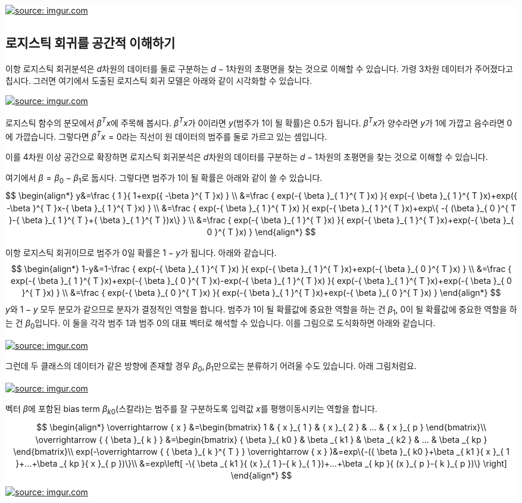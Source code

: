 <a href="http://imgur.com/uCLGlkK"><img src="http://i.imgur.com/uCLGlkK.gif" width="400px" title="source: imgur.com" /></a>



## 로지스틱 회귀를 공간적 이해하기

이항 로지스틱 회귀분석은 $d$차원의 데이터를 둘로 구분하는 $d-1$차원의 초평면을 찾는 것으로 이해할 수 있습니다. 가령 3차원 데이터가 주어졌다고 칩시다. 그러면 여기에서 도출된 로지스틱 회귀 모델은 아래와 같이 시각화할 수 있습니다.

<a href="http://imgur.com/SSCvRID"><img src="http://i.imgur.com/SSCvRID.png" width="500px" title="source: imgur.com" /></a>

로지스틱 함수의 분모에서 $β^Tx$에 주목해 봅시다. $β^Tx$가 0이라면 $y$(범주가 1이 될 확률)은 0.5가 됩니다. $β^Tx$가 양수라면 $y$가 1에 가깝고 음수라면 0에 가깝습니다. 그렇다면 $β^Tx=0$라는 직선이 원 데이터의 범주를 둘로 가르고 있는 셈입니다. 

이를 4차원 이상 공간으로 확장하면 로지스틱 회귀분석은 $d$차원의 데이터를 구분하는 $d-1$차원의 초평면을 찾는 것으로 이해할 수 있습니다.

여기에서 $β=β_0-β_1$로 둡시다. 그렇다면 범주가 1이 될 확률은 아래와 같이 쓸 수 있습니다.
$$
\begin{align*}
y&=\frac { 1 }{ 1+exp({ -\beta  }^{ T }x) } \\ &=\frac { exp(-{ \beta  }_{ 1 }^{ T }x) }{ exp(-{ \beta  }_{ 1 }^{ T }x)+exp({ -\beta  }^{ T }x-{ \beta  }_{ 1 }^{ T }x) } \\ &=\frac { exp(-{ \beta  }_{ 1 }^{ T }x) }{ exp(-{ \beta  }_{ 1 }^{ T }x)+exp\{ -{ (\beta  }_{ 0 }^{ T }-{ \beta  }_{ 1 }^{ T }+{ \beta  }_{ 1 }^{ T })x\}  } \\ &=\frac { exp(-{ \beta  }_{ 1 }^{ T }x) }{ exp(-{ \beta  }_{ 1 }^{ T }x)+exp(-{ \beta  }_{ 0 }^{ T }x) }
\end{align*}
$$

이항 로지스틱 회귀이므로 범주가 0일 확률은 $1-y$가 됩니다. 아래와 같습니다.
$$
\begin{align*}
1-y&=1-\frac { exp(-{ \beta  }_{ 1 }^{ T }x) }{ exp(-{ \beta  }_{ 1 }^{ T }x)+exp(-{ \beta  }_{ 0 }^{ T }x) } \\ &=\frac { exp(-{ \beta  }_{ 1 }^{ T }x)+exp(-{ \beta  }_{ 0 }^{ T }x)-exp(-{ \beta  }_{ 1 }^{ T }x) }{ exp(-{ \beta  }_{ 1 }^{ T }x)+exp(-{ \beta  }_{ 0 }^{ T }x) } \\ &=\frac { exp(-{ \beta  }_{ 0 }^{ T }x) }{ exp(-{ \beta  }_{ 1 }^{ T }x)+exp(-{ \beta  }_{ 0 }^{ T }x) }
\end{align*}
$$
$y$와 $1-y$ 모두 분모가 같으므로 분자가 결정적인 역할을 합니다. 범주가 1이 될 확률값에 중요한 역할을 하는 건 $β_1$, 0이 될 확률값에 중요한 역할을 하는 건 $β_0$입니다. 이 둘을 각각 범주 1과 범주 0의 대표 벡터로 해석할 수 있습니다. 이를 그림으로 도식화하면 아래와 같습니다.

<a href="http://imgur.com/HCoNm6w"><img src="http://i.imgur.com/HCoNm6w.png" width="400px" title="source: imgur.com" /></a>

그런데 두 클래스의 데이터가 같은 방향에 존재할 경우 $β_0, β_1$만으로는 분류하기 어려울 수도 있습니다. 아래 그림처럼요.

<a href="http://imgur.com/uBI1OKz"><img src="http://i.imgur.com/uBI1OKz.png" width="400px" title="source: imgur.com" /></a>

벡터 $β$에 포함된 bias term $β_{k0}$(스칼라)는 범주를 잘 구분하도록 입력값 $x$를 평행이동시키는 역할을 합니다.
$$
\begin{align*}
\overrightarrow {  x  } &=\begin{bmatrix} 1 & { x }_{ 1 } & { x }_{ 2 } & ... & { x }_{ p } \end{bmatrix}\\ \overrightarrow { { \beta  }_{ k } } &=\begin{bmatrix} { \beta  }_{ k0 } & \beta _{ k1 } & \beta _{ k2 } & ... & \beta _{ kp } \end{bmatrix}\\ exp(-\overrightarrow { { \beta  }_{ k }^{ T } } \overrightarrow { x } )&=exp\{-({ \beta  }_{ k0 }+\beta _{ k1 }{ x }_{ 1 }+...+\beta _{ kp }{ x }_{ p })\}\\ &=exp\left[ -\{ \beta _{ k1 }{ (x }_{ 1 }-{ k }_{ 1 })+...+\beta _{ kp }{ (x }_{ p }-{ k }_{ p })\}  \right] 
\end{align*}
$$
<a href="http://imgur.com/34Eua0Z"><img src="http://i.imgur.com/34Eua0Z.png" width="400px" title="source: imgur.com" /></a>
